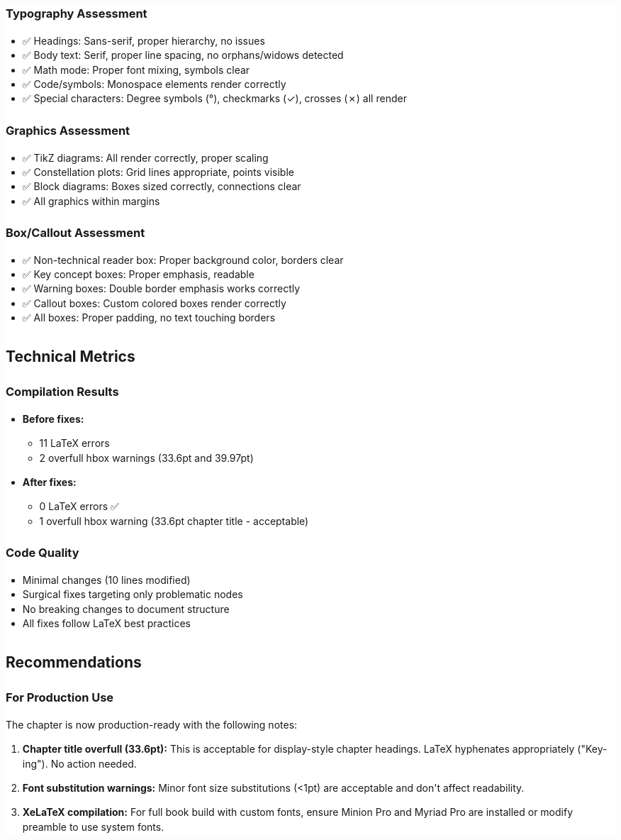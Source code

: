 ### Typography Assessment
- ✅ Headings: Sans-serif, proper hierarchy, no issues
- ✅ Body text: Serif, proper line spacing, no orphans/widows detected
- ✅ Math mode: Proper font mixing, symbols clear
- ✅ Code/symbols: Monospace elements render correctly
- ✅ Special characters: Degree symbols (°), checkmarks (✓), crosses (✗) all render

### Graphics Assessment
- ✅ TikZ diagrams: All render correctly, proper scaling
- ✅ Constellation plots: Grid lines appropriate, points visible
- ✅ Block diagrams: Boxes sized correctly, connections clear
- ✅ All graphics within margins

### Box/Callout Assessment
- ✅ Non-technical reader box: Proper background color, borders clear
- ✅ Key concept boxes: Proper emphasis, readable
- ✅ Warning boxes: Double border emphasis works correctly
- ✅ Callout boxes: Custom colored boxes render correctly
- ✅ All boxes: Proper padding, no text touching borders

## Technical Metrics

### Compilation Results
- **Before fixes:**
  - 11 LaTeX errors
  - 2 overfull hbox warnings (33.6pt and 39.97pt)
  
- **After fixes:**
  - 0 LaTeX errors ✅
  - 1 overfull hbox warning (33.6pt chapter title - acceptable)

### Code Quality
- Minimal changes (10 lines modified)
- Surgical fixes targeting only problematic nodes
- No breaking changes to document structure
- All fixes follow LaTeX best practices

## Recommendations

### For Production Use
The chapter is now production-ready with the following notes:

1. **Chapter title overfull (33.6pt):** This is acceptable for display-style chapter headings. LaTeX hyphenates appropriately ("Key-ing"). No action needed.

2. **Font substitution warnings:** Minor font size substitutions (<1pt) are acceptable and don't affect readability.

3. **XeLaTeX compilation:** For full book build with custom fonts, ensure Minion Pro and Myriad Pro are installed or modify preamble to use system fonts.
